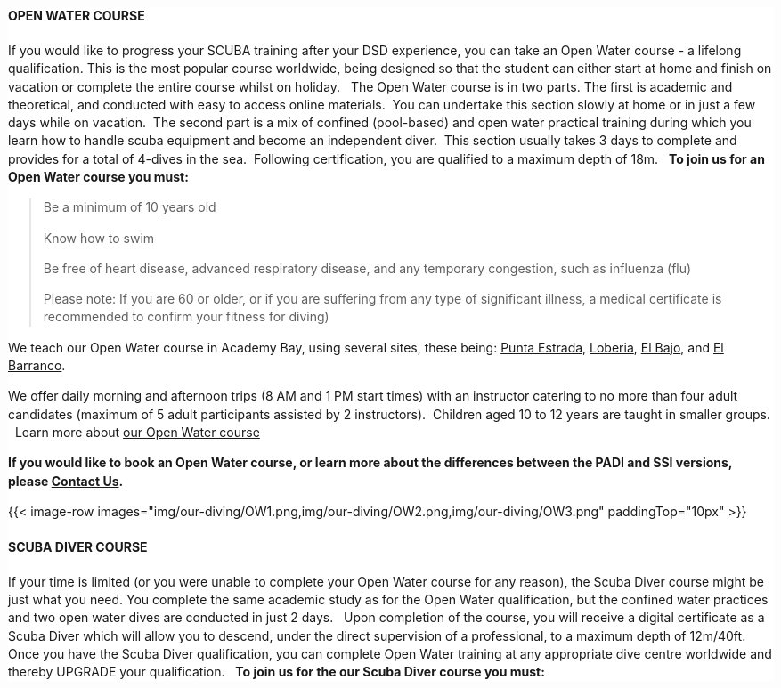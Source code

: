 #### OPEN WATER COURSE

If you would like to progress your SCUBA training after your DSD experience, you can take an Open Water course - a lifelong qualification.  This is the most popular course worldwide, being designed so that the student can either start at home and finish on vacation or complete the entire course whilst on holiday. 
 
The Open Water course is in two parts. The first is academic and theoretical, and conducted with easy to access online materials.  You can undertake this section slowly at home or in just a few days while on vacation.  The second part is a mix of confined (pool-based) and open water practical training during which you learn how to handle scuba equipment and become an independent diver.  This section usually takes 3 days to complete and provides for a total of 4-dives in the sea.  Following certification, you are qualified to a maximum depth of 18m.
 
**To join us for an Open Water course you must:**
<blockquote>
<p>Be a minimum of 10 years old</p>
<p>Know how to swim</p>
<p>Be free of heart disease, advanced respiratory disease, and any temporary congestion, such as influenza (flu)</p>
<p>Please note: If you are 60 or older, or if you are suffering from any type of significant illness, a medical certificate is recommended to confirm your fitness for diving)</p>
</blockquote>

We teach our Open Water course in Academy Bay, using several sites, these being:  [Punta Estrada](/our-diving/our-main-dive-sites), [Loberia](/our-diving/our-main-dive-sites), [El Bajo](/our-diving/our-main-dive-sites), and [El Barranco](/our-diving/our-main-dive-sites).

We offer daily morning and afternoon trips (8 AM and 1 PM start times) with an instructor catering to no more than four adult candidates (maximum of 5 adult participants assisted by 2 instructors).  Children aged 10 to 12 years are taught in smaller groups.
 
Learn more about [our Open Water course](/our-diving/more-about-ow)

**If you would like to book an Open Water course, or learn more about the differences between the PADI and SSI versions, please [Contact Us](/contact?message=Enquiry%20about%20OpenWater%20Course).**

{{< image-row images="img/our-diving/OW1.png,img/our-diving/OW2.png,img/our-diving/OW3.png" paddingTop="10px" >}}

<div class="grey-bar"></div>

#### SCUBA DIVER COURSE

If your time is limited (or you were unable to complete your Open Water course for any reason), the Scuba Diver course might be just what you need.  You complete the same academic study as for the Open Water qualification, but the confined water practices and two open water dives are conducted in just 2 days.
 
Upon completion of the course, you will receive a digital certificate as a Scuba Diver which will allow you to descend, under the direct supervision of a professional, to a maximum depth of 12m/40ft.  Once you have the Scuba Diver qualification, you can complete Open Water training at any appropriate dive centre worldwide and thereby UPGRADE your qualification.
 
**To join us for the our Scuba Diver course you must:**
<blockquote>
